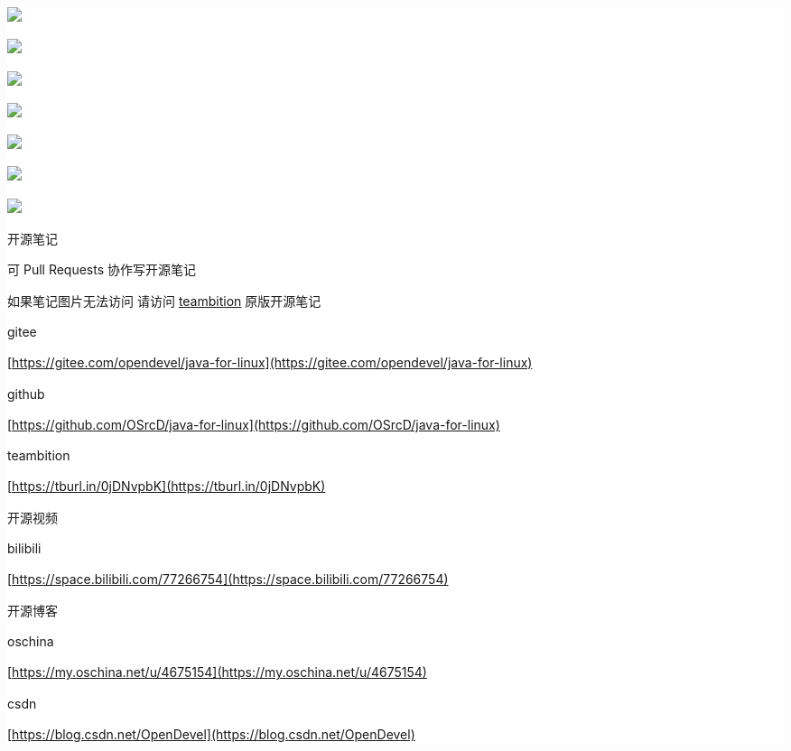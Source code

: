 ![](https://tcs.teambition.net/storage/3122fa9e06b635dd27cafb56a09f7f5b007c?Signature=eyJhbGciOiJIUzI1NiIsInR5cCI6IkpXVCJ9.eyJBcHBJRCI6IjU5Mzc3MGZmODM5NjMyMDAyZTAzNThmMSIsIl9hcHBJZCI6IjU5Mzc3MGZmODM5NjMyMDAyZTAzNThmMSIsIl9vcmdhbml6YXRpb25JZCI6IiIsImV4cCI6MTYxNDAxMDY2MywiaWF0IjoxNjEzNDA1ODYzLCJyZXNvdXJjZSI6Ii9zdG9yYWdlLzMxMjJmYTllMDZiNjM1ZGQyN2NhZmI1NmEwOWY3ZjViMDA3YyJ9.0d8zzIu1WQhhk4fBzmuvT2xGs6CgMi1RM03L6e9AtMs&download=image.png "")

![](https://tcs.teambition.net/storage/31227fc506906931485b41d4139a59e2e8b2?Signature=eyJhbGciOiJIUzI1NiIsInR5cCI6IkpXVCJ9.eyJBcHBJRCI6IjU5Mzc3MGZmODM5NjMyMDAyZTAzNThmMSIsIl9hcHBJZCI6IjU5Mzc3MGZmODM5NjMyMDAyZTAzNThmMSIsIl9vcmdhbml6YXRpb25JZCI6IiIsImV4cCI6MTYxNDAxMDY2MywiaWF0IjoxNjEzNDA1ODYzLCJyZXNvdXJjZSI6Ii9zdG9yYWdlLzMxMjI3ZmM1MDY5MDY5MzE0ODViNDFkNDEzOWE1OWUyZThiMiJ9.vVU4EUEHNtPwVAw4ROeXLwD9T5ou2SNRlf4TMpPdnjM&download=image.png "")

![](https://tcs.teambition.net/storage/3122281d6dff09f2b884be49162bc94608a4?Signature=eyJhbGciOiJIUzI1NiIsInR5cCI6IkpXVCJ9.eyJBcHBJRCI6IjU5Mzc3MGZmODM5NjMyMDAyZTAzNThmMSIsIl9hcHBJZCI6IjU5Mzc3MGZmODM5NjMyMDAyZTAzNThmMSIsIl9vcmdhbml6YXRpb25JZCI6IiIsImV4cCI6MTYxNDAxMDY2MywiaWF0IjoxNjEzNDA1ODYzLCJyZXNvdXJjZSI6Ii9zdG9yYWdlLzMxMjIyODFkNmRmZjA5ZjJiODg0YmU0OTE2MmJjOTQ2MDhhNCJ9.U881xSdf3K9CZYiheRJOhQVRnTE0pYYJ7libH4No4kw&download=image.png "")

![](https://tcs.teambition.net/storage/3122d217336c03b1f8ceb84afe582870a6e7?Signature=eyJhbGciOiJIUzI1NiIsInR5cCI6IkpXVCJ9.eyJBcHBJRCI6IjU5Mzc3MGZmODM5NjMyMDAyZTAzNThmMSIsIl9hcHBJZCI6IjU5Mzc3MGZmODM5NjMyMDAyZTAzNThmMSIsIl9vcmdhbml6YXRpb25JZCI6IiIsImV4cCI6MTYxNDAxMDY2MywiaWF0IjoxNjEzNDA1ODYzLCJyZXNvdXJjZSI6Ii9zdG9yYWdlLzMxMjJkMjE3MzM2YzAzYjFmOGNlYjg0YWZlNTgyODcwYTZlNyJ9.5eYCMkBEfhLTRde1-pm2Aik3c_PUuH_ejMH-eLM3PY0&download=image.png "")

![](https://tcs.teambition.net/storage/3122ff706644b4b36be6b3979b36fac358cf?Signature=eyJhbGciOiJIUzI1NiIsInR5cCI6IkpXVCJ9.eyJBcHBJRCI6IjU5Mzc3MGZmODM5NjMyMDAyZTAzNThmMSIsIl9hcHBJZCI6IjU5Mzc3MGZmODM5NjMyMDAyZTAzNThmMSIsIl9vcmdhbml6YXRpb25JZCI6IiIsImV4cCI6MTYxNDAxMDY2MywiaWF0IjoxNjEzNDA1ODYzLCJyZXNvdXJjZSI6Ii9zdG9yYWdlLzMxMjJmZjcwNjY0NGI0YjM2YmU2YjM5NzliMzZmYWMzNThjZiJ9.EIfWFZaASB_CCqec3juk2Y6y3OmKoG5jgFOOMTpNvuo&download=image.png "")

![](https://tcs.teambition.net/storage/3122b92a4abf47911070a4e9d22a66b0ba6a?Signature=eyJhbGciOiJIUzI1NiIsInR5cCI6IkpXVCJ9.eyJBcHBJRCI6IjU5Mzc3MGZmODM5NjMyMDAyZTAzNThmMSIsIl9hcHBJZCI6IjU5Mzc3MGZmODM5NjMyMDAyZTAzNThmMSIsIl9vcmdhbml6YXRpb25JZCI6IiIsImV4cCI6MTYxNDAxMDY2MywiaWF0IjoxNjEzNDA1ODYzLCJyZXNvdXJjZSI6Ii9zdG9yYWdlLzMxMjJiOTJhNGFiZjQ3OTExMDcwYTRlOWQyMmE2NmIwYmE2YSJ9.ntZORvpPCussG8-R45sRn6OQfPBCXJo6uKN8zCEz9Zo&download=image.png "")

![](https://tcs.teambition.net/storage/31228d7de3e19d8091e77616fb0221226966?Signature=eyJhbGciOiJIUzI1NiIsInR5cCI6IkpXVCJ9.eyJBcHBJRCI6IjU5Mzc3MGZmODM5NjMyMDAyZTAzNThmMSIsIl9hcHBJZCI6IjU5Mzc3MGZmODM5NjMyMDAyZTAzNThmMSIsIl9vcmdhbml6YXRpb25JZCI6IiIsImV4cCI6MTYxNDAxMDY2MywiaWF0IjoxNjEzNDA1ODYzLCJyZXNvdXJjZSI6Ii9zdG9yYWdlLzMxMjI4ZDdkZTNlMTlkODA5MWU3NzYxNmZiMDIyMTIyNjk2NiJ9.cmkjafCZH0TFZ0_1AXv7ZhX4FPCzymPctdW944OElxk&download=image.png "")



















开源笔记

可 Pull Requests 协作写开源笔记

如果笔记图片无法访问 请访问 [teambition](https://tburl.in/0jDNvpbK) 原版开源笔记

gitee

[https://gitee.com/opendevel/java-for-linux](https://gitee.com/opendevel/java-for-linux)

github

[https://github.com/OSrcD/java-for-linux](https://github.com/OSrcD/java-for-linux)

teambition

[https://tburl.in/0jDNvpbK](https://tburl.in/0jDNvpbK)

开源视频

bilibili

[https://space.bilibili.com/77266754](https://space.bilibili.com/77266754)

开源博客

oschina

[https://my.oschina.net/u/4675154](https://my.oschina.net/u/4675154)

csdn

[https://blog.csdn.net/OpenDevel](https://blog.csdn.net/OpenDevel)
